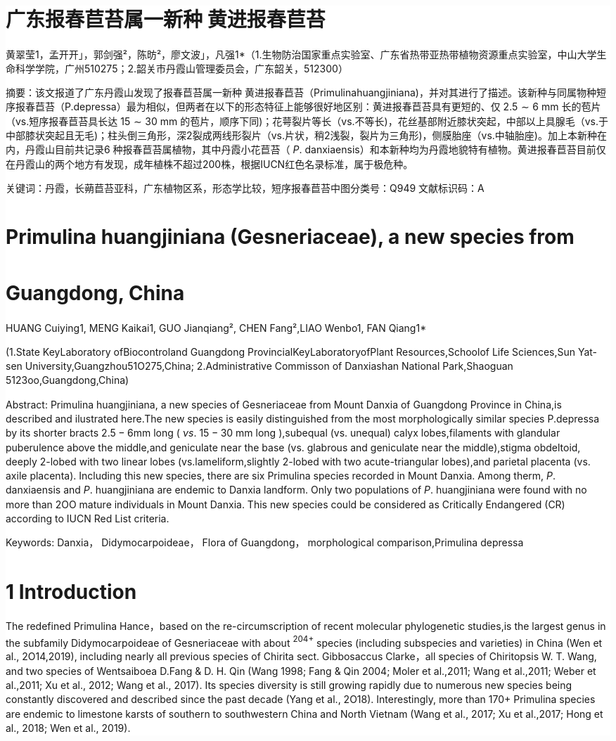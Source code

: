 # 广东报春苣苔属一新种 黄进报春苣苔

黄翠莹1，孟开开」，郭剑强²，陈昉²，廖文波」，凡强1\*（1.生物防治国家重点实验室、广东省热带亚热带植物资源重点实验室，中山大学生命科学学院，广州510275；2.韶关市丹霞山管理委员会，广东韶关，512300）

摘要：该文报道了广东丹霞山发现了报春苣苔属一新种 黄进报春苣苔（Primulinahuangjiniana)，并对其进行了描述。该新种与同属物种短序报春苣苔（P.depressa）最为相似，但两者在以下的形态特征上能够很好地区别：黄进报春苣苔具有更短的、仅 $2 . 5 { \sim } 6 \ \mathrm { m m }$ 长的苞片（vs.短序报春苣苔具长达 $1 5 { \sim } 3 0 ~ \mathrm { m m }$ 的苞片，顺序下同)；花萼裂片等长（vs.不等长)，花丝基部附近膝状突起，中部以上具腺毛（vs.于中部膝状突起且无毛)；柱头倒三角形，深2裂成两线形裂片（vs.片状，稍2浅裂，裂片为三角形)，侧膜胎座（vs.中轴胎座)。加上本新种在内，丹霞山目前共记录6 种报春苣苔属植物，其中丹霞小花苣苔（ $P .$ danxiaensis）和本新种均为丹霞地貌特有植物。黄进报春苣苔目前仅在丹霞山的两个地方有发现，成年植株不超过200株，根据IUCN红色名录标准，属于极危种。

关键词：丹霞，长蒴苣苔亚科，广东植物区系，形态学比较，短序报春苣苔中图分类号：Q949 文献标识码：A

# Primulina huangjiniana (Gesneriaceae), a new species from

# Guangdong, China

HUANG Cuiying1, MENG Kaikai1, GUO Jianqiang², CHEN Fang²,LIAO Wenbo1, FAN Qiang1\*

(1.State KeyLaboratory ofBiocontroland Guangdong ProvincialKeyLaboratoryofPlant Resources,Schoolof Life Sciences,Sun Yat-sen University,Guangzhou51O275,China; 2.Administrative Commisson of Danxiashan National Park,Shaoguan 5123oo,Guangdong,China)

Abstract: Primulina huangjiniana, a new species of Gesneriaceae from Mount Danxia of Guangdong Province in China,is described and ilustrated here.The new species is easily distinguished from the most morphologically similar species P.depressa by its shorter bracts $2 . 5 { - } 6 \mathrm { m m }$ long ( $\nu s . \ 1 5 { - } 3 0 \ \mathrm { m m \ l o n g }$ ),subequal (vs. unequal) calyx lobes,filaments with glandular puberulence above the middle,and geniculate near the base (vs. glabrous and geniculate near the middle),stigma obdeltoid, deeply 2-lobed with two linear lobes (vs.lameliform,slightly 2-lobed with two acute-triangular lobes),and parietal placenta (vs. axile placenta). Including this new species, there are six Primulina species recorded in Mount Danxia. Among therm, $P .$ danxiaensis and $P .$ huangjiniana are endemic to Danxia landform. Only two populations of $P .$ huangjiniana were found with no more than 2OO mature individuals in Mount Danxia. This new species could be considered as Critically Endangered (CR) according to IUCN Red List criteria.

Keywords: Danxia， Didymocarpoideae， Flora of Guangdong， morphological comparison,Primulina depressa

# 1 Introduction

The redefined Primulina Hance，based on the re-circumscription of recent molecular phylogenetic studies,is the largest genus in the subfamily Didymocarpoideae of Gesneriaceae with about $^ { 2 0 4 + }$ species (including subspecies and varieties) in China (Wen et al., 2O14,2019), including nearly all previous species of Chirita sect. Gibbosaccus Clarke，all species of Chiritopsis W. T. Wang, and two species of Wentsaiboea D.Fang & D. H. Qin (Wang 1998; Fang & Qin 2004; Moler et al.,2011; Wang et al.,2011; Weber et al.,2011; Xu et al., 2012; Wang et al., 2017). Its species diversity is still growing rapidly due to numerous new species being constantly discovered and described since the past decade (Yang et al., 2O18). Interestingly, more than $1 7 0 +$ Primulina species are endemic to limestone karsts of southern to southwestern China and North Vietnam (Wang et al., 2017; Xu et al.,2017; Hong et al., 2018; Wen et al., 2019).
